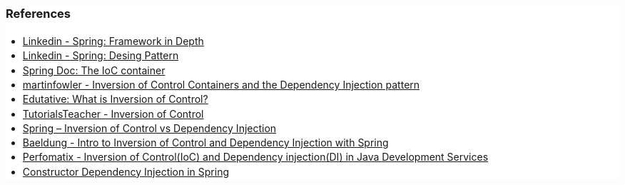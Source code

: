 
<h3>References</h3>

<ul>
	<li><a href="https://www.linkedin.com/learning/spring-framework-in-depth-2">Linkedin - Spring: Framework in Depth</a></li>
  <li><a href="https://www.linkedin.com/learning/spring-design-patterns">Linkedin - Spring: Desing Pattern</a></li>
  <li><a href="https://docs.spring.io/spring-framework/docs/5.3.x/reference/html/core.html#spring-core" >Spring Doc: The IoC container</a></li>
  <li><a href="https://martinfowler.com/articles/injection.html" >martinfowler - Inversion of Control Containers and the Dependency Injection pattern</a></li>
  <li><a href="https://www.educative.io/edpresso/what-is-inversion-of-control" >Edutative: What is Inversion of Control?</a></li>
  <li><a href="https://www.tutorialsteacher.com/ioc/inversion-of-control" >TutorialsTeacher - Inversion of Control</a></li>
  <li><a href="https://howtodoinjava.com/spring-core/spring-ioc-vs-di/" >Spring – Inversion of Control vs Dependency Injection</a></li>
  <li><a href="https://www.baeldung.com/inversion-control-and-dependency-injection-in-spring" >Baeldung - Intro to Inversion of Control and Dependency Injection with Spring</a></li>
  <li><a href="https://www.perfomatix.com/inversion-of-controlioc-and-dependency-injection-java-development-services/" >Perfomatix - Inversion of Control(IoC) and Dependency injection(DI) in Java Development Services</a></li>
  <li><a href="https://www.baeldung.com/constructor-injection-in-spring" >Constructor Dependency Injection in Spring</a></li>
</ul>
